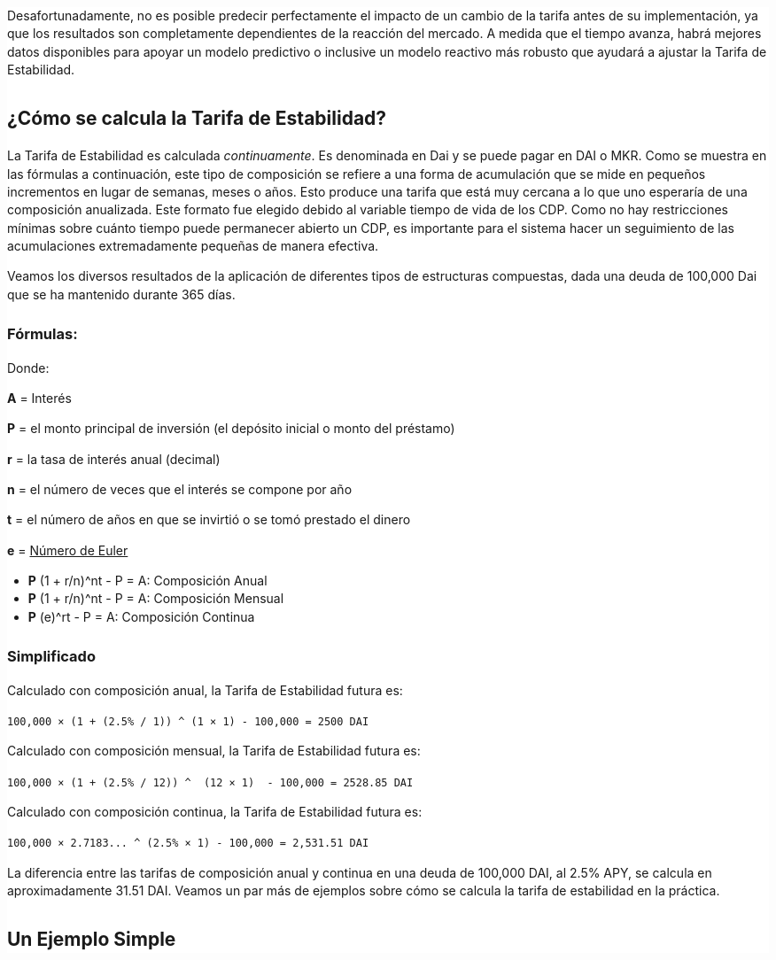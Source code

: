 Desafortunadamente, no es posible predecir perfectamente el impacto de un cambio de la tarifa antes de su implementación, ya que los resultados son completamente dependientes de la reacción del mercado. A medida que el tiempo avanza, habrá mejores datos disponibles para apoyar un modelo predictivo o inclusive un modelo reactivo más robusto que ayudará a ajustar la Tarifa de Estabilidad.

## ¿Cómo se calcula la Tarifa de Estabilidad?

La Tarifa de Estabilidad es calculada _continuamente_. Es denominada en Dai y se puede pagar en DAI o MKR. Como se muestra en las fórmulas a continuación, este tipo de composición se refiere a una forma de acumulación que se mide en pequeños incrementos en lugar de semanas, meses o años. Esto produce una tarifa que está muy cercana a lo que uno esperaría de una composición anualizada. Este formato fue elegido debido al variable tiempo de vida de los CDP. Como no hay restricciones mínimas sobre cuánto tiempo puede permanecer abierto un CDP, es importante para el sistema hacer un seguimiento de las acumulaciones extremadamente pequeñas de manera efectiva.

Veamos los diversos resultados de la aplicación de diferentes tipos de estructuras compuestas, dada una deuda de 100,000 Dai que se ha mantenido durante 365 días.

### Fórmulas:

Donde:

**A** = Interés

**P** = el monto principal de inversión (el depósito inicial o monto del préstamo)

**r** = la tasa de interés anual (decimal)

**n** = el número de veces que el interés se compone por año

**t** = el número de años en que se invirtió o se tomó prestado el dinero

**e** = [Número de Euler](https://es.wikipedia.org/wiki/Número_e)

- **P** (1 + r/n)^nt - P = A: Composición Anual
- **P** (1 + r/n)^nt - P = A: Composición Mensual
- **P** (e)^rt - P = A: Composición Continua

### Simplificado

Calculado con composición anual, la Tarifa de Estabilidad futura es:

    100,000 × (1 + (2.5% / 1)) ^ (1 × 1) - 100,000 = 2500 DAI

Calculado con composición mensual, la Tarifa de Estabilidad futura es:

    100,000 × (1 + (2.5% / 12)) ^  (12 × 1)  - 100,000 = 2528.85 DAI

Calculado con composición continua, la Tarifa de Estabilidad futura es:

    100,000 × 2.7183... ^ (2.5% × 1) - 100,000 = 2,531.51 DAI

La diferencia entre las tarifas de composición anual y continua en una deuda de 100,000 DAI, al 2.5% APY, se calcula en aproximadamente 31.51 DAI. Veamos un par más de ejemplos sobre cómo se calcula la tarifa de estabilidad en la práctica.

## Un Ejemplo Simple
